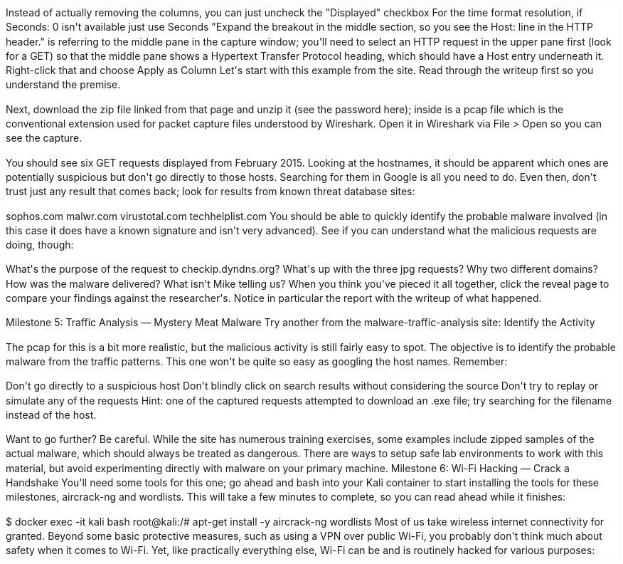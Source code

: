 Instead of actually removing the columns, you can just uncheck the "Displayed" checkbox
For the time format resolution, if Seconds: 0 isn't available just use Seconds
"Expand the breakout in the middle section, so you see the Host: line in the HTTP header." is referring to the middle pane in the capture window; you'll need to select an HTTP request in the upper pane first (look for a GET) so that the middle pane shows a Hypertext Transfer Protocol heading, which should have a Host entry underneath it. Right-click that and choose Apply as Column
Let's start with this example from the site. Read through the writeup first so you understand the premise.

Next, download the zip file linked from that page and unzip it (see the password here); inside is a pcap file which is the conventional extension used for packet capture files understood by Wireshark. Open it in Wireshark via File > Open so you can see the capture.

You should see six GET requests displayed from February 2015. Looking at the hostnames, it should be apparent which ones are potentially suspicious but don't go directly to those hosts. Searching for them in Google is all you need to do. Even then, don't trust just any result that comes back; look for results from known threat database sites:

sophos.com
malwr.com
virustotal.com
techhelplist.com
You should be able to quickly identify the probable malware involved (in this case it does have a known signature and isn't very advanced). See if you can understand what the malicious requests are doing, though:

What's the purpose of the request to checkip.dyndns.org?
What's up with the three jpg requests? Why two different domains?
How was the malware delivered? What isn't Mike telling us?
When you think you've pieced it all together, click the reveal page to compare your findings against the researcher's. Notice in particular the report with the writeup of what happened.

Milestone 5: Traffic Analysis — Mystery Meat Malware
Try another from the malware-traffic-analysis site: Identify the Activity

The pcap for this is a bit more realistic, but the malicious activity is still fairly easy to spot. The objective is to identify the probable malware from the traffic patterns. This one won't be quite so easy as googling the host names. Remember:

Don't go directly to a suspicious host
Don't blindly click on search results without considering the source
Don't try to replay or simulate any of the requests
Hint: one of the captured requests attempted to download an .exe file; try searching for the filename instead of the host.

Want to go further? Be careful. While the site has numerous training exercises, some examples include zipped samples of the actual malware, which should always be treated as dangerous. There are ways to setup safe lab environments to work with this material, but avoid experimenting directly with malware on your primary machine.
Milestone 6: Wi-Fi Hacking — Crack a Handshake
You'll need some tools for this one; go ahead and bash into your Kali container to start installing the tools for these milestones, aircrack-ng and wordlists. This will take a few minutes to complete, so you can read ahead while it finishes:

$ docker exec -it kali bash
root@kali:/# apt-get install -y aircrack-ng wordlists
Most of us take wireless internet connectivity for granted. Beyond some basic protective measures, such as using a VPN over public Wi-Fi, you probably don't think much about safety when it comes to Wi-Fi. Yet, like practically everything else, Wi-Fi can be and is routinely hacked for various purposes:
